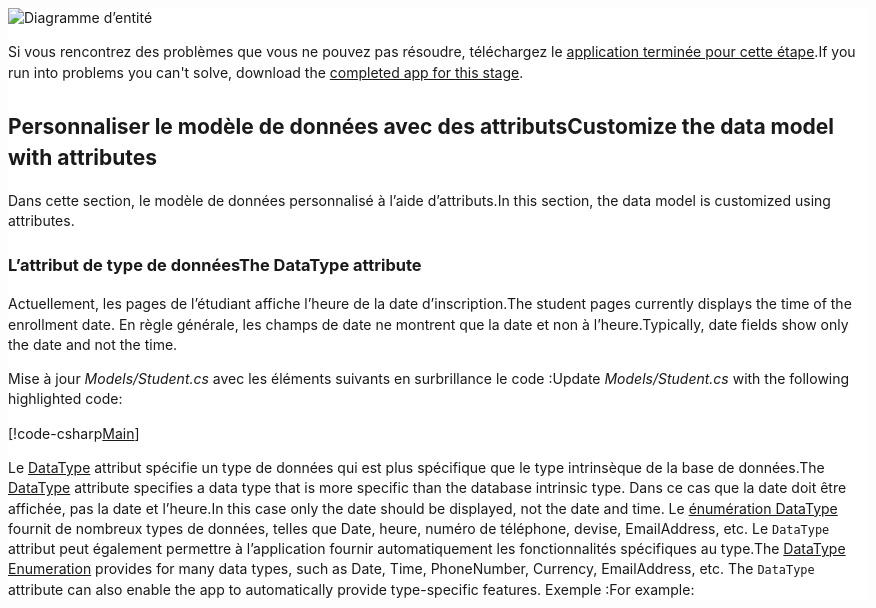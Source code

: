 ![Diagramme d’entité](complex-data-model/_static/diagram.png)

<span data-ttu-id="77788-112">Si vous rencontrez des problèmes que vous ne pouvez pas résoudre, téléchargez le [application terminée pour cette étape](https://github.com/aspnet/Docs/tree/master/aspnetcore/data/ef-rp/intro/samples/StageSnapShots/cu-part5-complex).</span><span class="sxs-lookup"><span data-stu-id="77788-112">If you run into problems you can't solve, download the [completed app for this stage](https://github.com/aspnet/Docs/tree/master/aspnetcore/data/ef-rp/intro/samples/StageSnapShots/cu-part5-complex).</span></span>

## <a name="customize-the-data-model-with-attributes"></a><span data-ttu-id="77788-113">Personnaliser le modèle de données avec des attributs</span><span class="sxs-lookup"><span data-stu-id="77788-113">Customize the data model with attributes</span></span>

<span data-ttu-id="77788-114">Dans cette section, le modèle de données personnalisé à l’aide d’attributs.</span><span class="sxs-lookup"><span data-stu-id="77788-114">In this section, the data model is customized using attributes.</span></span>

### <a name="the-datatype-attribute"></a><span data-ttu-id="77788-115">L’attribut de type de données</span><span class="sxs-lookup"><span data-stu-id="77788-115">The DataType attribute</span></span>

<span data-ttu-id="77788-116">Actuellement, les pages de l’étudiant affiche l’heure de la date d’inscription.</span><span class="sxs-lookup"><span data-stu-id="77788-116">The student pages currently displays the time of the enrollment date.</span></span> <span data-ttu-id="77788-117">En règle générale, les champs de date ne montrent que la date et non à l’heure.</span><span class="sxs-lookup"><span data-stu-id="77788-117">Typically, date fields show only the date and not the time.</span></span>

<span data-ttu-id="77788-118">Mise à jour *Models/Student.cs* avec les éléments suivants en surbrillance le code :</span><span class="sxs-lookup"><span data-stu-id="77788-118">Update *Models/Student.cs* with the following highlighted code:</span></span>

[!code-csharp[Main](intro/samples/cu/Models/Student.cs?name=snippet_DataType&highlight=3,12-13)]

<span data-ttu-id="77788-119">Le [DataType](https://docs.microsoft.com/dotnet/api/system.componentmodel.dataannotations.datatypeattribute?view=netframework-4.7.1) attribut spécifie un type de données qui est plus spécifique que le type intrinsèque de la base de données.</span><span class="sxs-lookup"><span data-stu-id="77788-119">The [DataType](https://docs.microsoft.com/dotnet/api/system.componentmodel.dataannotations.datatypeattribute?view=netframework-4.7.1) attribute specifies a data type that is more specific than the database intrinsic type.</span></span> <span data-ttu-id="77788-120">Dans ce cas que la date doit être affichée, pas la date et l’heure.</span><span class="sxs-lookup"><span data-stu-id="77788-120">In this case only the date should be displayed, not the date and time.</span></span> <span data-ttu-id="77788-121">Le [énumération DataType](https://docs.microsoft.com/dotnet/api/system.componentmodel.dataannotations.datatype?view=netframework-4.7.1) fournit de nombreux types de données, telles que Date, heure, numéro de téléphone, devise, EmailAddress, etc. Le `DataType` attribut peut également permettre à l’application fournir automatiquement les fonctionnalités spécifiques au type.</span><span class="sxs-lookup"><span data-stu-id="77788-121">The [DataType Enumeration](https://docs.microsoft.com/dotnet/api/system.componentmodel.dataannotations.datatype?view=netframework-4.7.1) provides for many data types, such as Date, Time, PhoneNumber, Currency, EmailAddress, etc. The `DataType` attribute can also enable the app to automatically provide type-specific features.</span></span> <span data-ttu-id="77788-122">Exemple :</span><span class="sxs-lookup"><span data-stu-id="77788-122">For example:</span></span>
